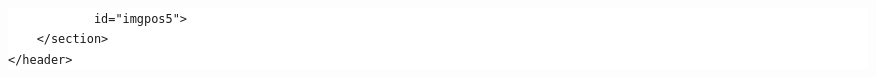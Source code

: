                 id="imgpos5">
        </section>
    </header>
</body>
<style>
    body,
    html {
        padding: 0;
        margin: 0;
    }

    #red {
        color: red;
    }

    .menu-section {
        width: 32%;
    }

    .menu-section ul {
        display: flex;
        justify-content: space-between;
    }

    .menu-section a {
        color: white;
    }

    .menu-section li {
        color: white;
        transition-duration: 0.5s;
    }

    .menu-section li:hover {
        letter-spacing: 2px;
    }

    ul {
        list-style-type: none;
        padding: 0;
    }

    .menu {
        background-color: black;
        padding: 20px 0px;
    }

    .row {
        display: flex;
        justify-content: space-between;
        width: 75%;
        margin: auto;
    }

    header {
        background-color: rgba(10, 10, 10, 0.886);
        padding-bottom: 70px;
    }
